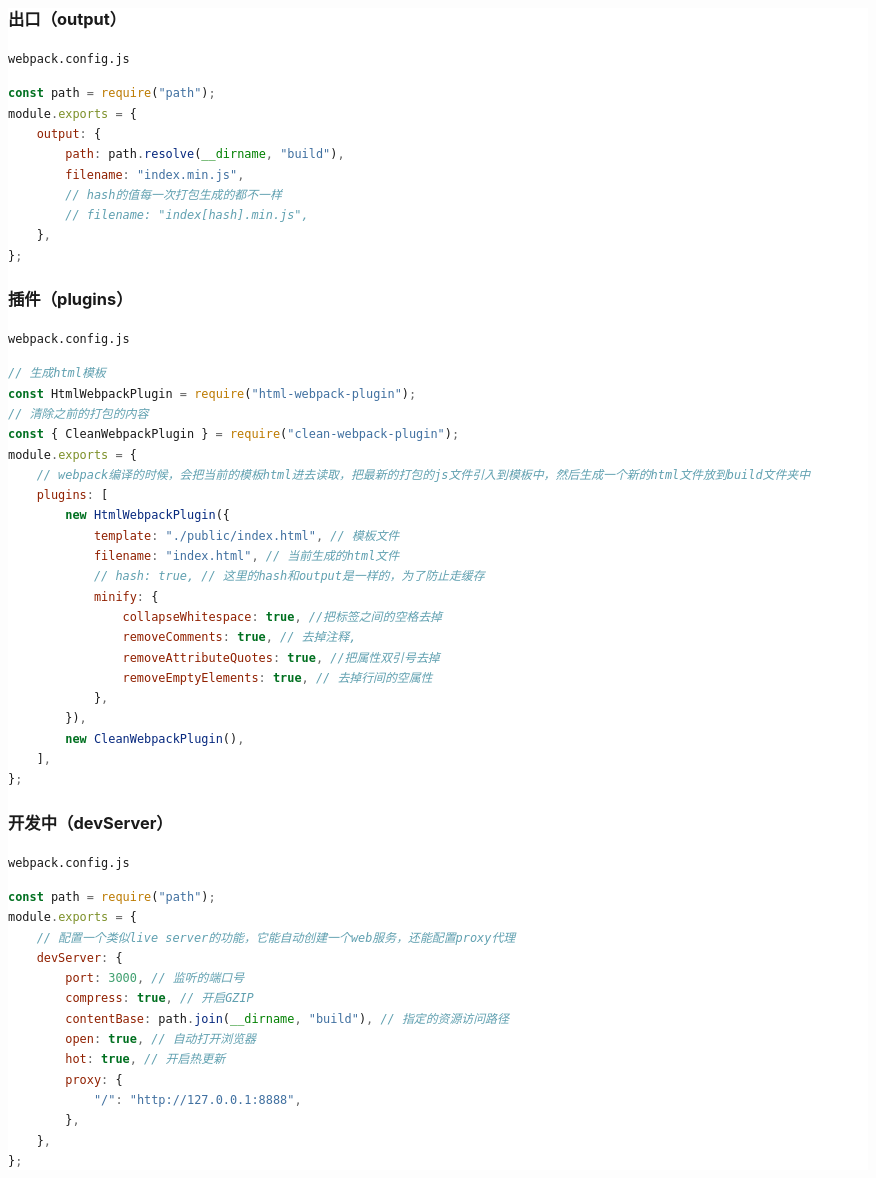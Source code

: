 ### 出口（output）

 `webpack.config.js` 

```js
const path = require("path");
module.exports = {
    output: {
        path: path.resolve(__dirname, "build"),
        filename: "index.min.js",
        // hash的值每一次打包生成的都不一样
        // filename: "index[hash].min.js",
    },
};
```

### 插件（plugins）

 `webpack.config.js` 

```js
// 生成html模板
const HtmlWebpackPlugin = require("html-webpack-plugin");
// 清除之前的打包的内容
const { CleanWebpackPlugin } = require("clean-webpack-plugin");
module.exports = {
    // webpack编译的时候，会把当前的模板html进去读取，把最新的打包的js文件引入到模板中，然后生成一个新的html文件放到build文件夹中
    plugins: [
        new HtmlWebpackPlugin({
            template: "./public/index.html", // 模板文件
            filename: "index.html", // 当前生成的html文件
            // hash: true, // 这里的hash和output是一样的，为了防止走缓存
            minify: {
                collapseWhitespace: true, //把标签之间的空格去掉
                removeComments: true, // 去掉注释,
                removeAttributeQuotes: true, //把属性双引号去掉
                removeEmptyElements: true, // 去掉行间的空属性
            },
        }),
        new CleanWebpackPlugin(),
    ],
};
```

### 开发中（devServer）

 `webpack.config.js` 

```js
const path = require("path");
module.exports = {
    // 配置一个类似live server的功能，它能自动创建一个web服务，还能配置proxy代理
    devServer: {
        port: 3000, // 监听的端口号
        compress: true, // 开启GZIP
        contentBase: path.join(__dirname, "build"), // 指定的资源访问路径
        open: true, // 自动打开浏览器
        hot: true, // 开启热更新
        proxy: {
            "/": "http://127.0.0.1:8888",
        },
    },
};
```
